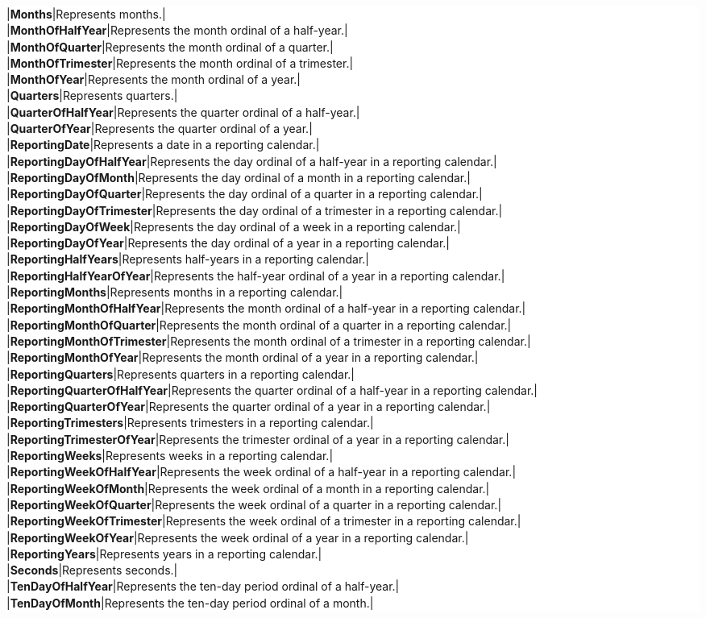 |**Months**|Represents months.|  
|**MonthOfHalfYear**|Represents the month ordinal of a half-year.|  
|**MonthOfQuarter**|Represents the month ordinal of a quarter.|  
|**MonthOfTrimester**|Represents the month ordinal of a trimester.|  
|**MonthOfYear**|Represents the month ordinal of a year.|  
|**Quarters**|Represents quarters.|  
|**QuarterOfHalfYear**|Represents the quarter ordinal of a half-year.|  
|**QuarterOfYear**|Represents the quarter ordinal of a year.|  
|**ReportingDate**|Represents a date in a reporting calendar.|  
|**ReportingDayOfHalfYear**|Represents the day ordinal of a half-year in a reporting calendar.|  
|**ReportingDayOfMonth**|Represents the day ordinal of a month in a reporting calendar.|  
|**ReportingDayOfQuarter**|Represents the day ordinal of a quarter in a reporting calendar.|  
|**ReportingDayOfTrimester**|Represents the day ordinal of a trimester in a reporting calendar.|  
|**ReportingDayOfWeek**|Represents the day ordinal of a week in a reporting calendar.|  
|**ReportingDayOfYear**|Represents the day ordinal of a year in a reporting calendar.|  
|**ReportingHalfYears**|Represents half-years in a reporting calendar.|  
|**ReportingHalfYearOfYear**|Represents the half-year ordinal of a year in a reporting calendar.|  
|**ReportingMonths**|Represents months in a reporting calendar.|  
|**ReportingMonthOfHalfYear**|Represents the month ordinal of a half-year in a reporting calendar.|  
|**ReportingMonthOfQuarter**|Represents the month ordinal of a quarter in a reporting calendar.|  
|**ReportingMonthOfTrimester**|Represents the month ordinal of a trimester in a reporting calendar.|  
|**ReportingMonthOfYear**|Represents the month ordinal of a year in a reporting calendar.|  
|**ReportingQuarters**|Represents quarters in a reporting calendar.|  
|**ReportingQuarterOfHalfYear**|Represents the quarter ordinal of a half-year in a reporting calendar.|  
|**ReportingQuarterOfYear**|Represents the quarter ordinal of a year in a reporting calendar.|  
|**ReportingTrimesters**|Represents trimesters in a reporting calendar.|  
|**ReportingTrimesterOfYear**|Represents the trimester ordinal of a year in a reporting calendar.|  
|**ReportingWeeks**|Represents weeks in a reporting calendar.|  
|**ReportingWeekOfHalfYear**|Represents the week ordinal of a half-year in a reporting calendar.|  
|**ReportingWeekOfMonth**|Represents the week ordinal of a month in a reporting calendar.|  
|**ReportingWeekOfQuarter**|Represents the week ordinal of a quarter in a reporting calendar.|  
|**ReportingWeekOfTrimester**|Represents the week ordinal of a trimester in a reporting calendar.|  
|**ReportingWeekOfYear**|Represents the week ordinal of a year in a reporting calendar.|  
|**ReportingYears**|Represents years in a reporting calendar.|  
|**Seconds**|Represents seconds.|  
|**TenDayOfHalfYear**|Represents the ten-day period ordinal of a half-year.|  
|**TenDayOfMonth**|Represents the ten-day period ordinal of a month.|  